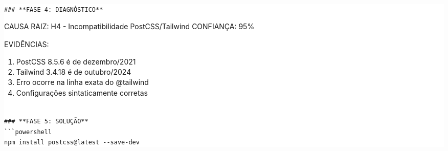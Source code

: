 ```
### **FASE 4: DIAGNÓSTICO**
```
CAUSA RAIZ: H4 - Incompatibilidade PostCSS/Tailwind
CONFIANÇA: 95%

EVIDÊNCIAS:
1. PostCSS 8.5.6 é de dezembro/2021
2. Tailwind 3.4.18 é de outubro/2024
3. Erro ocorre na linha exata do @tailwind
4. Configurações sintaticamente corretas
```

### **FASE 5: SOLUÇÃO**
```powershell
npm install postcss@latest --save-dev
```
